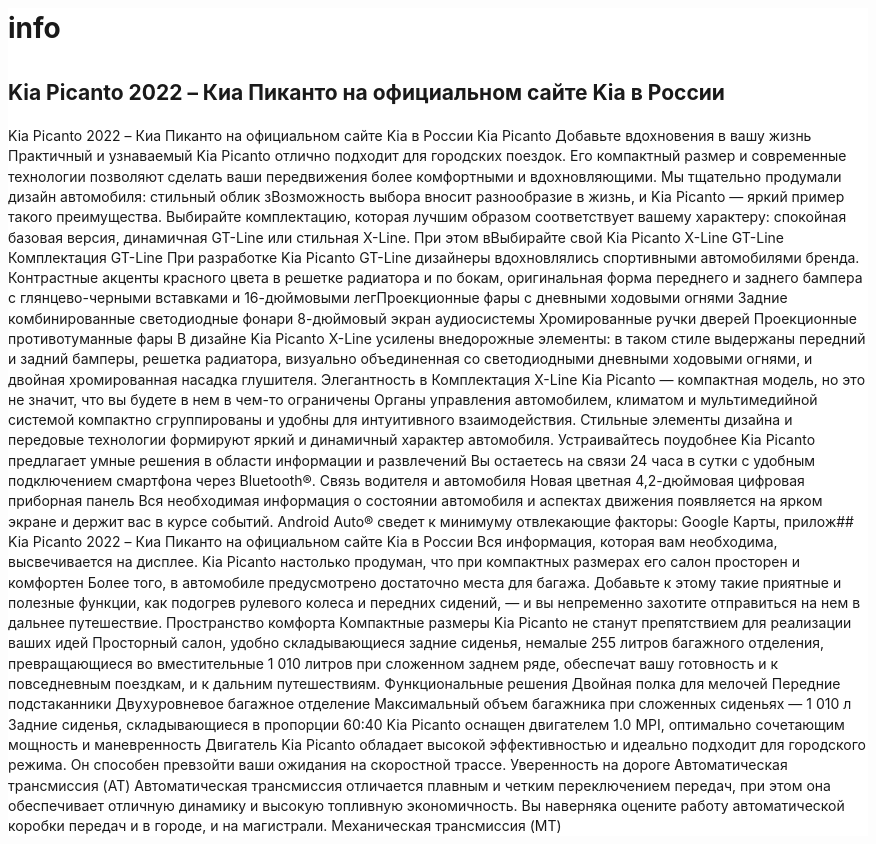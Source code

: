 # info
##  Kia Picanto 2022 – Киа Пиканто на официальном сайте Kia в России
Kia Picanto 2022 – Киа Пиканто на официальном сайте Kia в России
 Kia Picanto
Добавьте вдохновения в вашу жизнь
Практичный и узнаваемый Kia Picanto отлично подходит для городских поездок. Его компактный размер и современные технологии позволяют сделать ваши передвижения более комфортными и вдохновляющими. Мы тщательно продумали дизайн автомобиля: стильный облик зВозможность выбора вносит разнообразие в жизнь, и Kia Picanto — яркий пример такого преимущества. Выбирайте комплектацию, которая лучшим образом соответствует вашему характеру: спокойная базовая версия, динамичная GT-Line или стильная X-Line. При этом вВыбирайте свой Kia Picanto X-Line GT-Line
Комплектация GT-Line
При разработке Kia Picanto GT-Line дизайнеры вдохновлялись спортивными автомобилями бренда. Контрастные акценты красного цвета в решетке радиатора и по бокам, оригинальная форма переднего и заднего бампера с глянцево-черными вставками и 16-дюймовыми легПроекционные фары с дневными ходовыми огнями Задние комбинированные светодиодные фонари
8-дюймовый экран аудиосистемы
Хромированные ручки дверей
Проекционные противотуманные фары
В дизайне Kia Picanto X-Line усилены внедорожные элементы: в таком стиле выдержаны передний и задний бамперы, решетка радиатора, визуально объединенная со светодиодными дневными ходовыми огнями, и двойная хромированная насадка глушителя. Элегантность в Комплектация X-Line Kia Picanto — компактная модель, но это не значит, что вы будете в нем в чем-то ограничены
Органы управления автомобилем, климатом и мультимедийной системой компактно сгруппированы и удобны для интуитивного взаимодействия. Стильные элементы дизайна и передовые технологии формируют яркий и динамичный характер автомобиля.
Устраивайтесь поудобнее Kia Picanto предлагает умные решения в области информации и развлечений
Вы остаетесь на связи 24 часа в сутки с удобным подключением смартфона через Bluetooth®.
Связь водителя и автомобиля
Новая цветная 4,2-дюймовая цифровая приборная панель Вся необходимая информация о состоянии автомобиля и аспектах движения появляется на ярком экране и держит вас в курсе событий. Android Auto® сведет к минимуму отвлекающие факторы: Google Карты, прилож##  Kia Picanto 2022 – Киа Пиканто на официальном сайте Kia в России
Вся информация, которая вам необходима, высвечивается на дисплее. Kia Picanto настолько продуман, что при компактных размерах его салон просторен и комфортен
Более того, в автомобиле предусмотрено достаточно места для багажа. Добавьте к этому такие приятные и полезные функции, как подогрев рулевого колеса и передних сидений, — и вы непременно захотите отправиться на нем в дальнее путешествие.
Пространство комфорта
Компактные размеры Kia Picanto не станут препятствием для реализации ваших идей
Просторный салон, удобно складывающиеся задние сиденья, немалые 255 литров багажного отделения, превращающиеся во вместительные 1 010 литров при сложенном заднем ряде, обеспечат вашу готовность и к повседневным поездкам, и к дальним путешествиям.
Функциональные решения
Двойная полка для мелочей
Передние подстаканники
Двухуровневое багажное отделение
Максимальный объем багажника при сложенных сиденьях — 1 010 л
Задние сиденья, складывающиеся в пропорции 60:40 Kia Picanto оснащен двигателем 1.0 MPI, оптимально сочетающим мощность и маневренность
Двигатель Kia Picanto обладает высокой эффективностью и идеально подходит для городского режима. Он способен превзойти ваши ожидания на скоростной трассе.
Уверенность на дороге
Автоматическая трансмиссия (AT)
Автоматическая трансмиссия отличается плавным и четким переключением передач, при этом она обеспечивает отличную динамику и высокую топливную экономичность. Вы наверняка оцените работу автоматической коробки передач и в городе, и на магистрали.
Механическая трансмиссия (MT)